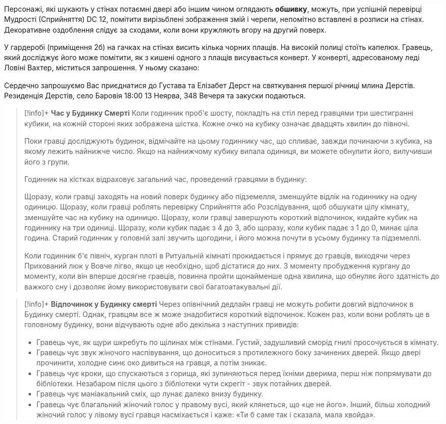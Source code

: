 Персонажі, які шукають у стінах потаємні двері або іншим чином оглядають **обшивку**, можуть, при успішній перевірці Мудрості (Сприйняття) DC 12, помітити вирізьблені зображення змій і черепи, непомітно вставлені в розписи на стінах. Декоративне оздоблення слідує за сходами, коли вони кружляють вгору на другий поверх.

У гардеробі (приміщення 2б) на гачках на стінах висить кілька чорних плащів. На високій полиці стоїть капелюх. Гравець, який досліджує його може помітити, як з кишені одного з плащів висувається конверт. 
У конверті, адресованому леді Ловіні Вахтер, міститься запрошення. У ньому сказано:

Сердечно запрошуємо Вас приєднатися до
Густава та Елізабет Дерст
на святкування першої річниці млина Дерстів.
Резиденція Дерстів, село Баровія
18:00
13 Неярва, 348
Вечеря та закуски подаються.

> [!info]+ **Час у Будинку Cмерті**
> Коли годинник проб'є шосту, покладіть на стіл перед гравцями три шестигранні кубики, на кожній стороні яких зображена шістка. Кожне очко на кубику означає двадцять хвилин до півночі.
> 
> Поки гравці досліджують будинок, відмічайте на цьому годиннику час, що спливає, завжди починаючи з кубика, на якому лежить найнижче число. Якщо на найнижчому кубику випала одиниця, ви можете обнулити його, вилучивши його з групи.
> 
> Годинник на кістках відраховує загальний час, проведений гравцями в будинку:
> 
> Щоразу, коли гравці заходять на новий поверх будинку або підземелля, зменшуйте відлік на годиннику на одну одиницю.
> Щоразу, коли гравці роблять перевірку Сприйняття або Розслідування, щоб обшукати цілу кімнату, зменшуйте час на кубику на одиницю.
> Щоразу, коли гравці завершують короткий відпочинок, кидайте кубик на годиннику на три одиниці.
> Щоразу, коли кубик падає з 4 до 3, або щоразу, коли кубик падає з 1 до 0, минає ціла година. Старий годинник у головній залі звучить щогодини, і його можна почути в усьому будинку та підземеллі.
> 
> Коли годинник б'є північ, курган плоті в Ритуальній кімнаті прокидається і прямує до гравців, виходячи через Прихований люк у Вовче лігво, якщо це необхідно, щоб дістатися до них. З моменту пробудження кургану до моменту, коли він вперше досягне гравців, повинна пройти щонайменше одна хвилина, що обнуляє його здатність до важкого сну і дозволяє йому використовувати свої багатоатакувальні дії.


> [!info]+  **Відпочинок у Будинку смерті**
> Через опівнічний дедлайн гравці не можуть робити довгий відпочинок в Будинку смерті. Однак, гравцям все ж може знадобитися короткий відпочинок. Кожен раз, коли вони роблять це в головному будинку, вони відчувають одне або декілька з наступних привидів:
> 
> - Гравець чує, як щури шкребуть по щілинах між стінами. Густий, задушливий сморід гнилі просочується в кімнату.
> - Гравець чує звук жіночого наспівування, що доноситься з протилежного боку зачинених дверей. Якщо двері прочинити, холодне синє око дивиться на гравця, а потім зникає. 
> - Гравець чує кроки, що спускаються з горища, які зупиняються перед їхніми дверима, перш ніж попрямувати до бібліотеки. Незабаром після цього з бібліотеки чути скрегіт - звук потайних дверей.
> - Гравець чує маніакальний сміх, що лунає далеко внизу будинку.
> - Гравець чує благальний жіночий голос у правому вусі, який клянеться, що «це не його». Інший, більш холодний жіночий голос у лівому вусі гравця насміхається і каже: «Ти б саме так і сказала, мала хвойда».
